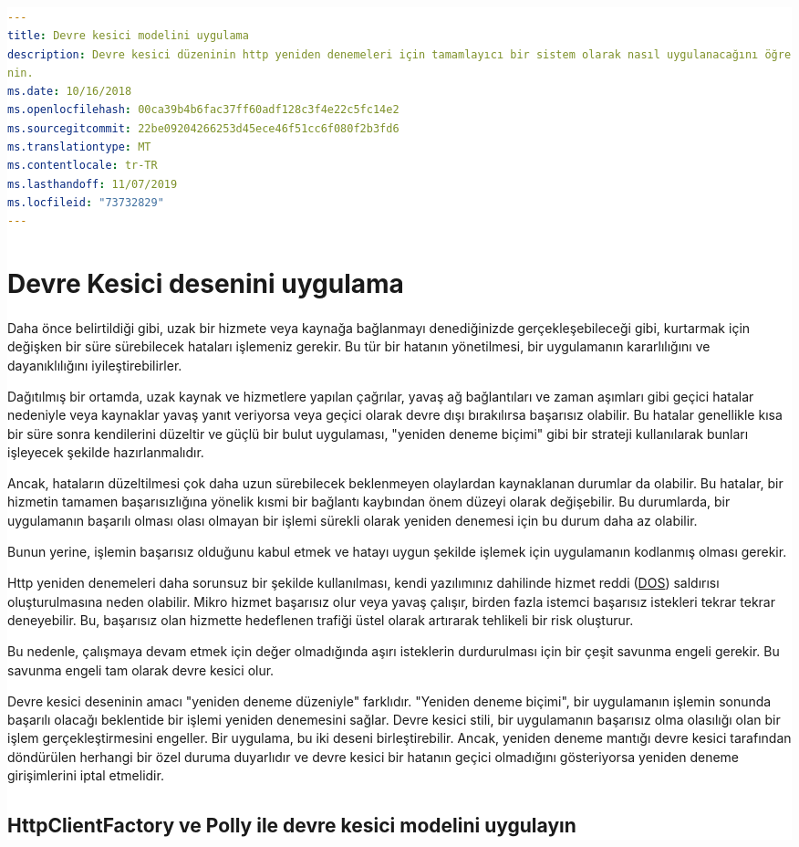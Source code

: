 ```yaml
---
title: Devre kesici modelini uygulama
description: Devre kesici düzeninin http yeniden denemeleri için tamamlayıcı bir sistem olarak nasıl uygulanacağını öğrenin.
ms.date: 10/16/2018
ms.openlocfilehash: 00ca39b4b6fac37ff60adf128c3f4e22c5fc14e2
ms.sourcegitcommit: 22be09204266253d45ece46f51cc6f080f2b3fd6
ms.translationtype: MT
ms.contentlocale: tr-TR
ms.lasthandoff: 11/07/2019
ms.locfileid: "73732829"
---
```

# <a name="implement-the-circuit-breaker-pattern"></a>Devre Kesici desenini uygulama

Daha önce belirtildiği gibi, uzak bir hizmete veya kaynağa bağlanmayı denediğinizde gerçekleşebileceği gibi, kurtarmak için değişken bir süre sürebilecek hataları işlemeniz gerekir. Bu tür bir hatanın yönetilmesi, bir uygulamanın kararlılığını ve dayanıklılığını iyileştirebilirler.

Dağıtılmış bir ortamda, uzak kaynak ve hizmetlere yapılan çağrılar, yavaş ağ bağlantıları ve zaman aşımları gibi geçici hatalar nedeniyle veya kaynaklar yavaş yanıt veriyorsa veya geçici olarak devre dışı bırakılırsa başarısız olabilir. Bu hatalar genellikle kısa bir süre sonra kendilerini düzeltir ve güçlü bir bulut uygulaması, "yeniden deneme biçimi" gibi bir strateji kullanılarak bunları işleyecek şekilde hazırlanmalıdır.

Ancak, hataların düzeltilmesi çok daha uzun sürebilecek beklenmeyen olaylardan kaynaklanan durumlar da olabilir. Bu hatalar, bir hizmetin tamamen başarısızlığına yönelik kısmi bir bağlantı kaybından önem düzeyi olarak değişebilir. Bu durumlarda, bir uygulamanın başarılı olması olası olmayan bir işlemi sürekli olarak yeniden denemesi için bu durum daha az olabilir.

Bunun yerine, işlemin başarısız olduğunu kabul etmek ve hatayı uygun şekilde işlemek için uygulamanın kodlanmış olması gerekir.

Http yeniden denemeleri daha sorunsuz bir şekilde kullanılması, kendi yazılımınız dahilinde hizmet reddi ([DOS](https://en.wikipedia.org/wiki/Denial-of-service_attack)) saldırısı oluşturulmasına neden olabilir. Mikro hizmet başarısız olur veya yavaş çalışır, birden fazla istemci başarısız istekleri tekrar tekrar deneyebilir. Bu, başarısız olan hizmette hedeflenen trafiği üstel olarak artırarak tehlikeli bir risk oluşturur.

Bu nedenle, çalışmaya devam etmek için değer olmadığında aşırı isteklerin durdurulması için bir çeşit savunma engeli gerekir. Bu savunma engeli tam olarak devre kesici olur.

Devre kesici deseninin amacı "yeniden deneme düzeniyle" farklıdır. "Yeniden deneme biçimi", bir uygulamanın işlemin sonunda başarılı olacağı beklentide bir işlemi yeniden denemesini sağlar. Devre kesici stili, bir uygulamanın başarısız olma olasılığı olan bir işlem gerçekleştirmesini engeller. Bir uygulama, bu iki deseni birleştirebilir. Ancak, yeniden deneme mantığı devre kesici tarafından döndürülen herhangi bir özel duruma duyarlıdır ve devre kesici bir hatanın geçici olmadığını gösteriyorsa yeniden deneme girişimlerini iptal etmelidir.

## <a name="implement-circuit-breaker-pattern-with-httpclientfactory-and-polly"></a>HttpClientFactory ve Polly ile devre kesici modelini uygulayın

